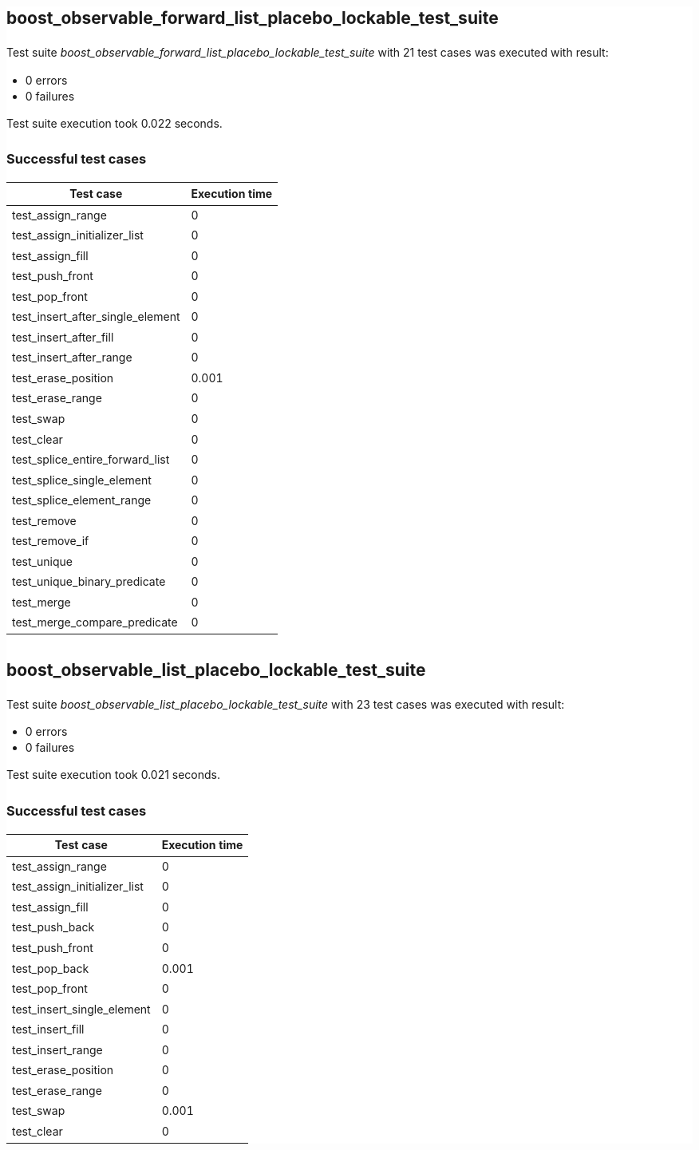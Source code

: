 ## boost_observable_forward_list_placebo_lockable_test_suite

Test suite *boost_observable_forward_list_placebo_lockable_test_suite* with 21 test cases was executed with result:

* 0 errors
* 0 failures

Test suite execution took 0.022 seconds.

### Successful test cases

Test case|Execution time
-|-
test_assign_range | 0
test_assign_initializer_list | 0
test_assign_fill | 0
test_push_front | 0
test_pop_front | 0
test_insert_after_single_element | 0
test_insert_after_fill | 0
test_insert_after_range | 0
test_erase_position | 0.001
test_erase_range | 0
test_swap | 0
test_clear | 0
test_splice_entire_forward_list | 0
test_splice_single_element | 0
test_splice_element_range | 0
test_remove | 0
test_remove_if | 0
test_unique | 0
test_unique_binary_predicate | 0
test_merge | 0
test_merge_compare_predicate | 0

## boost_observable_list_placebo_lockable_test_suite

Test suite *boost_observable_list_placebo_lockable_test_suite* with 23 test cases was executed with result:

* 0 errors
* 0 failures

Test suite execution took 0.021 seconds.

### Successful test cases

Test case|Execution time
-|-
test_assign_range | 0
test_assign_initializer_list | 0
test_assign_fill | 0
test_push_back | 0
test_push_front | 0
test_pop_back | 0.001
test_pop_front | 0
test_insert_single_element | 0
test_insert_fill | 0
test_insert_range | 0
test_erase_position | 0
test_erase_range | 0
test_swap | 0.001
test_clear | 0